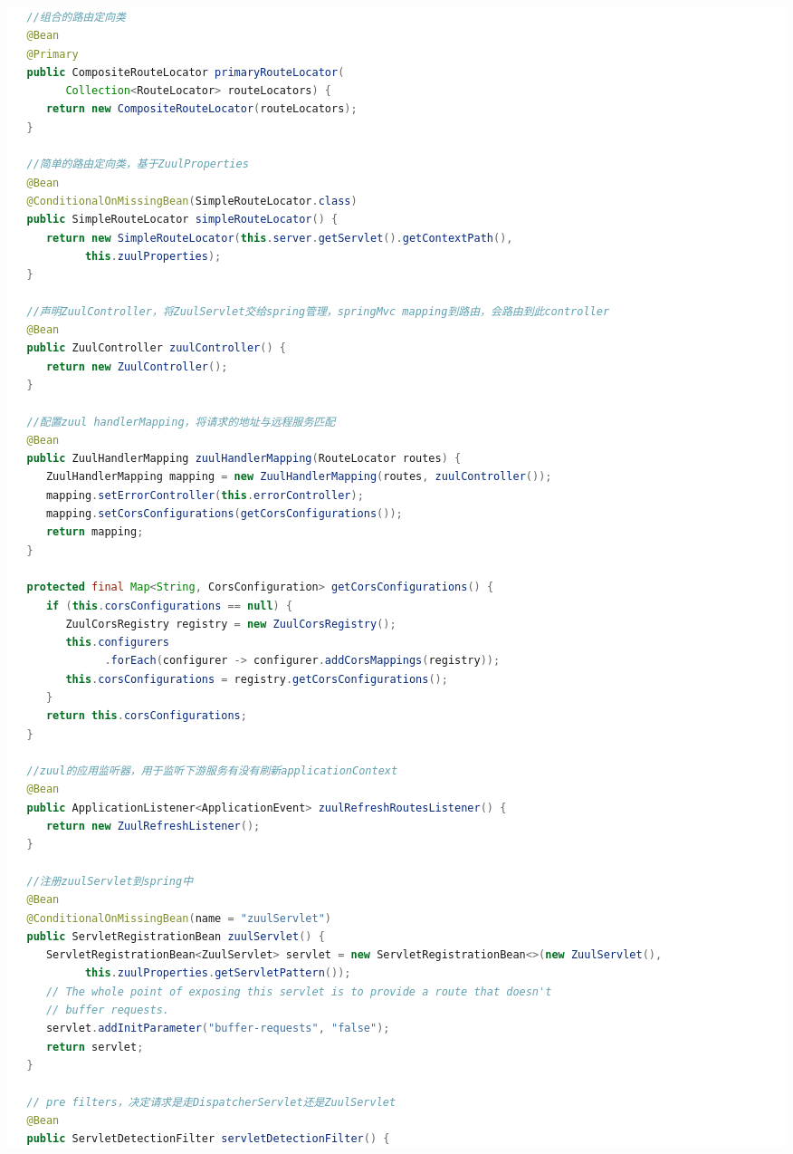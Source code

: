 ```java
   //组合的路由定向类
   @Bean
   @Primary
   public CompositeRouteLocator primaryRouteLocator(
         Collection<RouteLocator> routeLocators) {
      return new CompositeRouteLocator(routeLocators);
   }

   //简单的路由定向类，基于ZuulProperties 
   @Bean
   @ConditionalOnMissingBean(SimpleRouteLocator.class)
   public SimpleRouteLocator simpleRouteLocator() {
      return new SimpleRouteLocator(this.server.getServlet().getContextPath(),
            this.zuulProperties);
   }

   //声明ZuulController，将ZuulServlet交给spring管理，springMvc mapping到路由，会路由到此controller 
   @Bean
   public ZuulController zuulController() {
      return new ZuulController();
   }

   //配置zuul handlerMapping，将请求的地址与远程服务匹配 
   @Bean
   public ZuulHandlerMapping zuulHandlerMapping(RouteLocator routes) {
      ZuulHandlerMapping mapping = new ZuulHandlerMapping(routes, zuulController());
      mapping.setErrorController(this.errorController);
      mapping.setCorsConfigurations(getCorsConfigurations());
      return mapping;
   }

   protected final Map<String, CorsConfiguration> getCorsConfigurations() {
      if (this.corsConfigurations == null) {
         ZuulCorsRegistry registry = new ZuulCorsRegistry();
         this.configurers
               .forEach(configurer -> configurer.addCorsMappings(registry));
         this.corsConfigurations = registry.getCorsConfigurations();
      }
      return this.corsConfigurations;
   }

   //zuul的应用监听器，用于监听下游服务有没有刷新applicationContext 
   @Bean
   public ApplicationListener<ApplicationEvent> zuulRefreshRoutesListener() {
      return new ZuulRefreshListener();
   }

   //注册zuulServlet到spring中 
   @Bean
   @ConditionalOnMissingBean(name = "zuulServlet")
   public ServletRegistrationBean zuulServlet() {
      ServletRegistrationBean<ZuulServlet> servlet = new ServletRegistrationBean<>(new ZuulServlet(),
            this.zuulProperties.getServletPattern());
      // The whole point of exposing this servlet is to provide a route that doesn't
      // buffer requests.
      servlet.addInitParameter("buffer-requests", "false");
      return servlet;
   }

   // pre filters，决定请求是走DispatcherServlet还是ZuulServlet
   @Bean
   public ServletDetectionFilter servletDetectionFilter() {
```